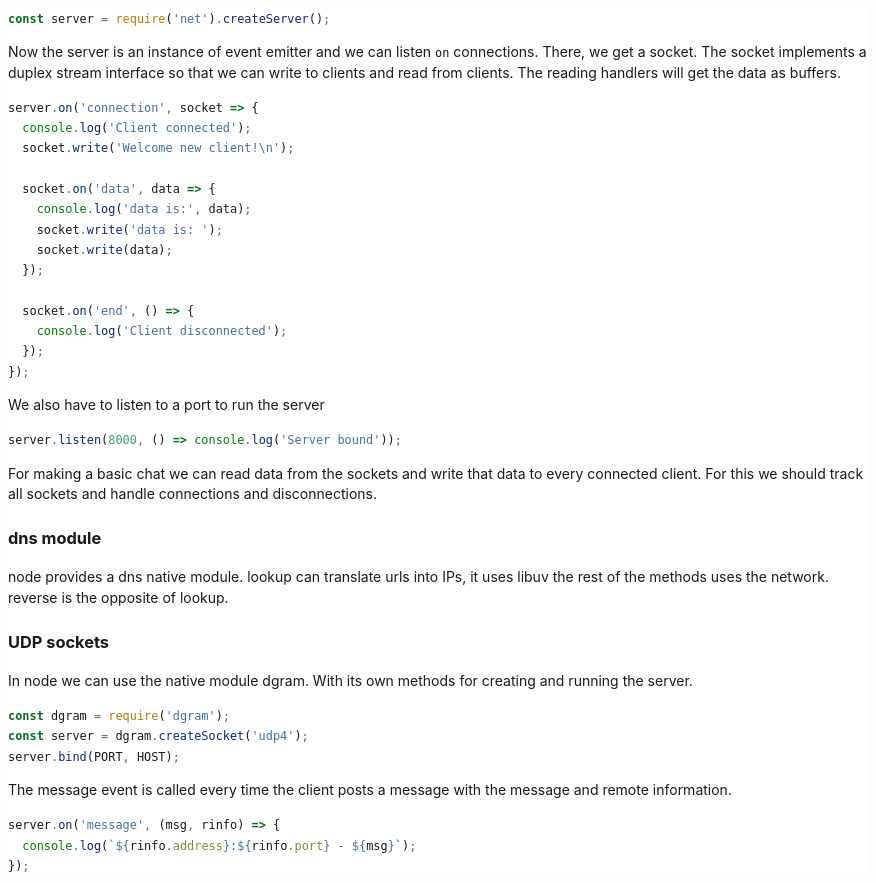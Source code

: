 ```js
const server = require('net').createServer();
```

Now the server is an instance of event emitter and we can listen `on` connections. There, we get a socket. The socket implements a duplex stream interface so that we can write to clients and read from clients. The reading handlers will get the data as buffers.

```js
server.on('connection', socket => {
  console.log('Client connected');
  socket.write('Welcome new client!\n');

  socket.on('data', data => {
    console.log('data is:', data);
    socket.write('data is: ');
    socket.write(data);
  });

  socket.on('end', () => {
    console.log('Client disconnected');
  });
});
```

We also have to listen to a port to run the server

```js
server.listen(8000, () => console.log('Server bound'));
```

For making a basic chat we can read data from the sockets and write that data to every connected client. For this we should track all sockets and handle connections and disconnections.

### dns module

node provides a dns native module. lookup can translate urls into IPs, it uses libuv the rest of the methods uses the network. reverse is the opposite of lookup.

### UDP sockets

In node we can use the native module dgram. With its own methods for creating and running the server.

```js
const dgram = require('dgram');
const server = dgram.createSocket('udp4');
server.bind(PORT, HOST);
```

The message event is called every time the client posts a message with the message and remote information.

```js
server.on('message', (msg, rinfo) => {
  console.log(`${rinfo.address}:${rinfo.port} - ${msg}`);
});
```
